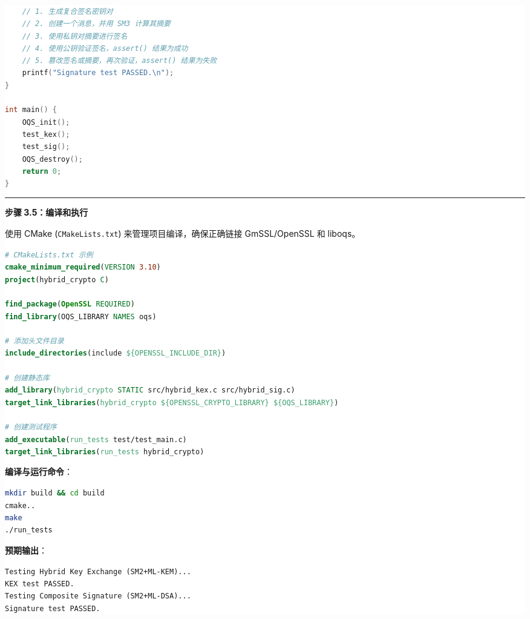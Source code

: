 ```c
    // 1. 生成复合签名密钥对
    // 2. 创建一个消息，并用 SM3 计算其摘要
    // 3. 使用私钥对摘要进行签名
    // 4. 使用公钥验证签名，assert() 结果为成功
    // 5. 篡改签名或摘要，再次验证，assert() 结果为失败
    printf("Signature test PASSED.\n");
}

int main() {
    OQS_init();
    test_kex();
    test_sig();
    OQS_destroy();
    return 0;
}
```

-----

**步骤 3.5：编译和执行**

使用 CMake (`CMakeLists.txt`) 来管理项目编译，确保正确链接 GmSSL/OpenSSL 和 liboqs。

```cmake
# CMakeLists.txt 示例
cmake_minimum_required(VERSION 3.10)
project(hybrid_crypto C)

find_package(OpenSSL REQUIRED)
find_library(OQS_LIBRARY NAMES oqs)

# 添加头文件目录
include_directories(include ${OPENSSL_INCLUDE_DIR})

# 创建静态库
add_library(hybrid_crypto STATIC src/hybrid_kex.c src/hybrid_sig.c)
target_link_libraries(hybrid_crypto ${OPENSSL_CRYPTO_LIBRARY} ${OQS_LIBRARY})

# 创建测试程序
add_executable(run_tests test/test_main.c)
target_link_libraries(run_tests hybrid_crypto)
```

**编译与运行命令**：

```bash
mkdir build && cd build
cmake..
make
./run_tests
```

**预期输出**：

```
Testing Hybrid Key Exchange (SM2+ML-KEM)...
KEX test PASSED.
Testing Composite Signature (SM2+ML-DSA)...
Signature test PASSED.
```


